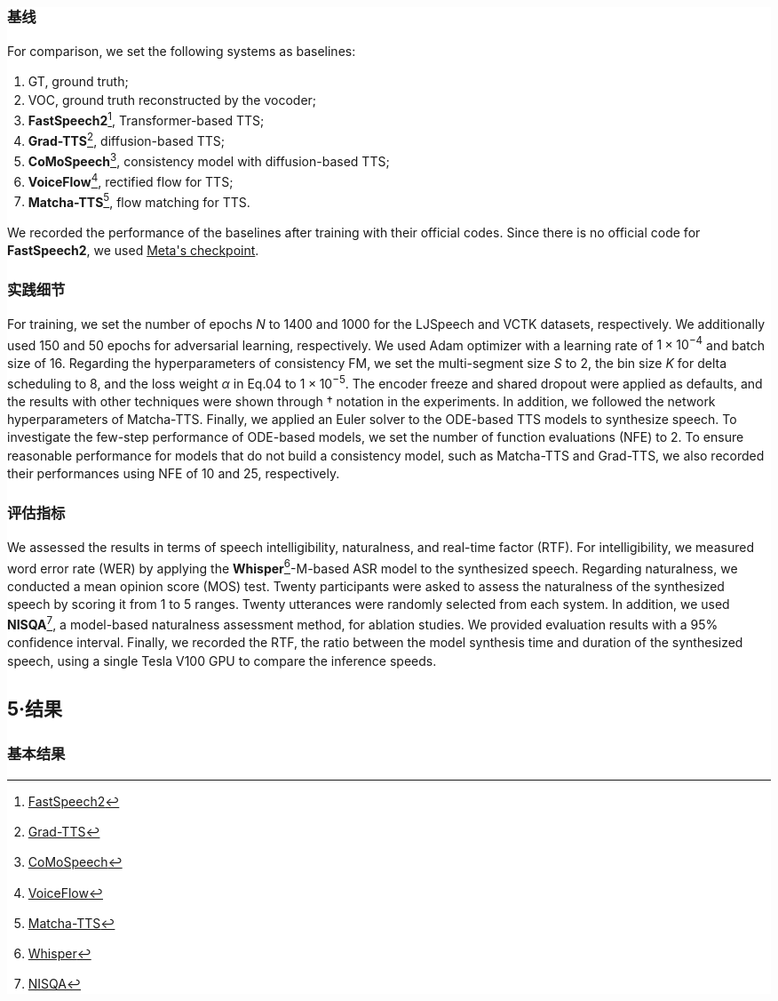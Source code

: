 ### 基线

For comparison, we set the following systems as baselines:
1. GT, ground truth;
2. VOC, ground truth reconstructed by the vocoder;
3. **FastSpeech2**[^Ren2020FastSpeech2], Transformer-based TTS;
4. **Grad-TTS**[^Popov2021Grad-TTS], diffusion-based TTS;
5. **CoMoSpeech**[^Ye2023CoMoSpeech], consistency model with diffusion-based TTS;
6. **VoiceFlow**[^Guo2024VoiceFlow], rectified flow for TTS;
7. **Matcha-TTS**[^Mehta2024Matcha-TTS], flow matching for TTS.

We recorded the performance of the baselines after training with their official codes.
Since there is no official code for **FastSpeech2**, we used [Meta's checkpoint](https://github.com/facebookresearch/fairseq).

### 实践细节

For training, we set the number of epochs $N$ to 1400 and 1000 for the LJSpeech and VCTK datasets, respectively.
We additionally used 150 and 50 epochs for adversarial learning, respectively.
We used Adam optimizer with a learning rate of $1\times10^{-4}$ and batch size of 16.
Regarding the hyperparameters of consistency FM, we set the multi-segment size $S$ to 2, the bin size $K$ for delta scheduling to 8, and the loss weight $\alpha$ in Eq.04 to $1\times10^{-5}$.
The encoder freeze and shared dropout were applied as defaults, and the results with other techniques were shown through $\dagger$ notation in the experiments.
In addition, we followed the network hyperparameters of Matcha-TTS.
Finally, we applied an Euler solver to the ODE-based TTS models to synthesize speech.
To investigate the few-step performance of ODE-based models, we set the number of function evaluations (NFE) to 2.
To ensure reasonable performance for models that do not build a consistency model, such as Matcha-TTS and Grad-TTS, we also recorded their performances using NFE of 10 and 25, respectively.

### 评估指标

We assessed the results in terms of speech intelligibility, naturalness, and real-time factor (RTF).
For intelligibility, we measured word error rate (WER) by applying the **Whisper**[^Radford2023Whisper]-M-based ASR model to the synthesized speech.
Regarding naturalness, we conducted a mean opinion score (MOS) test.
Twenty participants were asked to assess the naturalness of the synthesized speech by scoring it from 1 to 5 ranges.
Twenty utterances were randomly selected from each system.
In addition, we used **NISQA**[^Mittag2021NISQA], a model-based naturalness assessment method, for ablation studies.
We provided evaluation results with a 95\% confidence interval.
Finally, we recorded the RTF, the ratio between the model synthesis time and duration of the synthesized speech, using a single Tesla V100 GPU to compare the inference speeds.

## 5·结果

### 基本结果


[^Wang2017Tacotron]: [Tacotron](../Acoustic/2017.03.29_Tacotron.md)
[^Shen2018Tacotron2]: [Tacotron2](../Acoustic/2017.12.16_Tacotron2.md)
[^Kim2020Glow-TTS]: [Glow-TTS](../Acoustic/2020.05.22_Glow-TTS.md)
[^Ren2019FastSpeech]: [FastSpeech](../Acoustic/2019.05.22_FastSpeech.md)
[^Miao2020Flow-TTS]: [Flow-TTS](../Acoustic/2020.04.09_Flow-TTS.md)
[^Li2019TransformerTTS]: [TransformerTTS](../Acoustic/2018.09.19_TransformerTTS.md)
[^Ren2020FastSpeech2]: [FastSpeech2](../Acoustic/2020.06.08_FastSpeech2.md)
[^Jeong2021Diff-TTS]: [Diff-TTS](../Acoustic/2021.04.03_Diff-TTS.md)
[^Popov2021Grad-TTS]: [Grad-TTS](../Acoustic/2021.05.13_Grad-TTS.md)
[^Park2024DEX-TTS]: [DEX-TTS](../Diffusion/2024.06.27_DEX-TTS.md)
[^Song2020Score]: [Score-Based Generative Modeling through SDE](../Diffusion/2020.11.26_Score-Based_Generative_Modeling_through_SDE.md)
[^Karras2022EDM]: [EDM](../Diffusion/2022.06.01_EDM.md)
[^Lipman2022FM]: [Flow Matching](2022.10.06_Flow_Matching_for_Generative_Modeling.md)
[^Tong2023CFM]: [CFM](2023.02.01_Conditional_Flow_Matching.md)
[^Guo2024VoiceFlow]: [VoiceFlow](2023.09.10_VoiceFlow.md)
[^Liu2022RectifiedFlow]: [Rectified Flow](2022.09.07_RectifiedFlow.md)
[^Song2023ConsistencyModel]: [Consistency Model](../Diffusion/2023.03.02_ConsistencyModel.md)
[^Ye2023CoMoSpeech]: [CoMoSpeech](../Diffusion/2023.05.11_CoMoSpeech.md)
[^Mehta2024Matcha-TTS]: [Matcha-TTS](../Diffusion/2023.09.06_Matcha-TTS.md)
[^Yang2024ConsistencyFM]: [Consistency Flow Matching](2024.07.02_Consistency_Flow_Matching.md)
[^Song2023iCT]: [iCT](../Diffusion/2023.10.22_iCT.md)
[^Kim2025SimpleReFlow]: [Simple ReFlow](2024.10.10_SimpleReFlow.md)
[^Lee2024ReFlow++]: [ReFlow++](2024.05.30_ReFlow++.md)
[^Mao2017LSGAN]: [LSGAN](../_Basis/2016.11.13_LSGAN.md)
[^Salimans2016ImprovedGAN]: [Improved Techniques for Training GANs](../_Basis/2016.06.10_ImprovedGAN.md)
[^Li2022StyleTTS]: [StyleTTS](../TTS2_Acoustic/2022.05.30_StyleTTS.md)
[^Ito2017LJSpeech]: [LJSpeech](../../Datasets/2017.07.05_LJSpeech.md)
[^Yamagishi2019VCTK]: [VCTK](../../Datasets/2012.08.00_VCTK.md)
[^Kong2020HiFi-GAN]: [HiFi-GAN](../Vocoder/2020.10.12_HiFi-GAN.md)
[^Radford2023Whisper]: [Whisper](../ASR/2022.12.06_Whisper.md)
[^Mittag2021NISQA]: [NISQA](../../Evaluations/2021.04.19_NISQA.md)